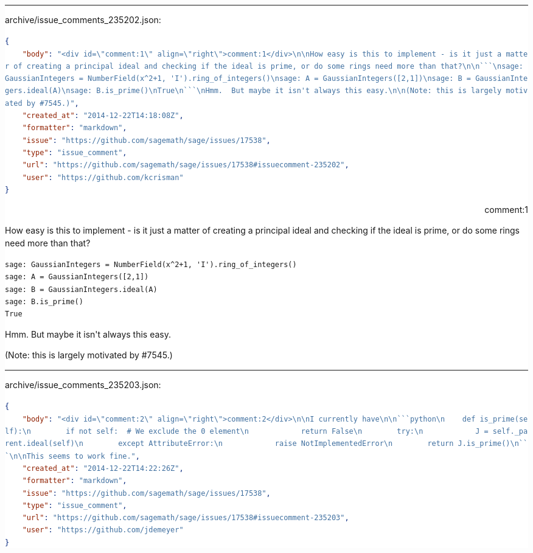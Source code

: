 

---

archive/issue_comments_235202.json:
```json
{
    "body": "<div id=\"comment:1\" align=\"right\">comment:1</div>\n\nHow easy is this to implement - is it just a matter of creating a principal ideal and checking if the ideal is prime, or do some rings need more than that?\n\n```\nsage: GaussianIntegers = NumberField(x^2+1, 'I').ring_of_integers()\nsage: A = GaussianIntegers([2,1])\nsage: B = GaussianIntegers.ideal(A)\nsage: B.is_prime()\nTrue\n```\nHmm.  But maybe it isn't always this easy.\n\n(Note: this is largely motivated by #7545.)",
    "created_at": "2014-12-22T14:18:08Z",
    "formatter": "markdown",
    "issue": "https://github.com/sagemath/sage/issues/17538",
    "type": "issue_comment",
    "url": "https://github.com/sagemath/sage/issues/17538#issuecomment-235202",
    "user": "https://github.com/kcrisman"
}
```

<div id="comment:1" align="right">comment:1</div>

How easy is this to implement - is it just a matter of creating a principal ideal and checking if the ideal is prime, or do some rings need more than that?

```
sage: GaussianIntegers = NumberField(x^2+1, 'I').ring_of_integers()
sage: A = GaussianIntegers([2,1])
sage: B = GaussianIntegers.ideal(A)
sage: B.is_prime()
True
```
Hmm.  But maybe it isn't always this easy.

(Note: this is largely motivated by #7545.)



---

archive/issue_comments_235203.json:
```json
{
    "body": "<div id=\"comment:2\" align=\"right\">comment:2</div>\n\nI currently have\n\n```python\n    def is_prime(self):\n        if not self:  # We exclude the 0 element\n            return False\n        try:\n            J = self._parent.ideal(self)\n        except AttributeError:\n            raise NotImplementedError\n        return J.is_prime()\n```\n\nThis seems to work fine.",
    "created_at": "2014-12-22T14:22:26Z",
    "formatter": "markdown",
    "issue": "https://github.com/sagemath/sage/issues/17538",
    "type": "issue_comment",
    "url": "https://github.com/sagemath/sage/issues/17538#issuecomment-235203",
    "user": "https://github.com/jdemeyer"
}
```
